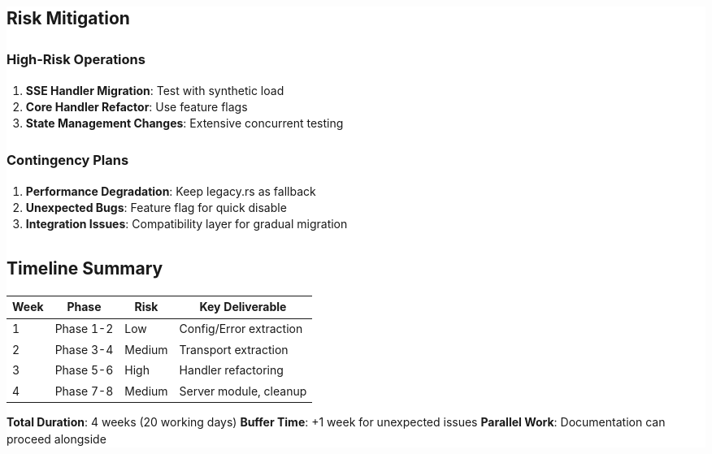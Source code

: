 ## Risk Mitigation

### High-Risk Operations
1. **SSE Handler Migration**: Test with synthetic load
2. **Core Handler Refactor**: Use feature flags
3. **State Management Changes**: Extensive concurrent testing

### Contingency Plans
1. **Performance Degradation**: Keep legacy.rs as fallback
2. **Unexpected Bugs**: Feature flag for quick disable
3. **Integration Issues**: Compatibility layer for gradual migration

## Timeline Summary

| Week | Phase | Risk | Key Deliverable |
|------|-------|------|-----------------|
| 1 | Phase 1-2 | Low | Config/Error extraction |
| 2 | Phase 3-4 | Medium | Transport extraction |
| 3 | Phase 5-6 | High | Handler refactoring |
| 4 | Phase 7-8 | Medium | Server module, cleanup |

**Total Duration**: 4 weeks (20 working days)
**Buffer Time**: +1 week for unexpected issues
**Parallel Work**: Documentation can proceed alongside